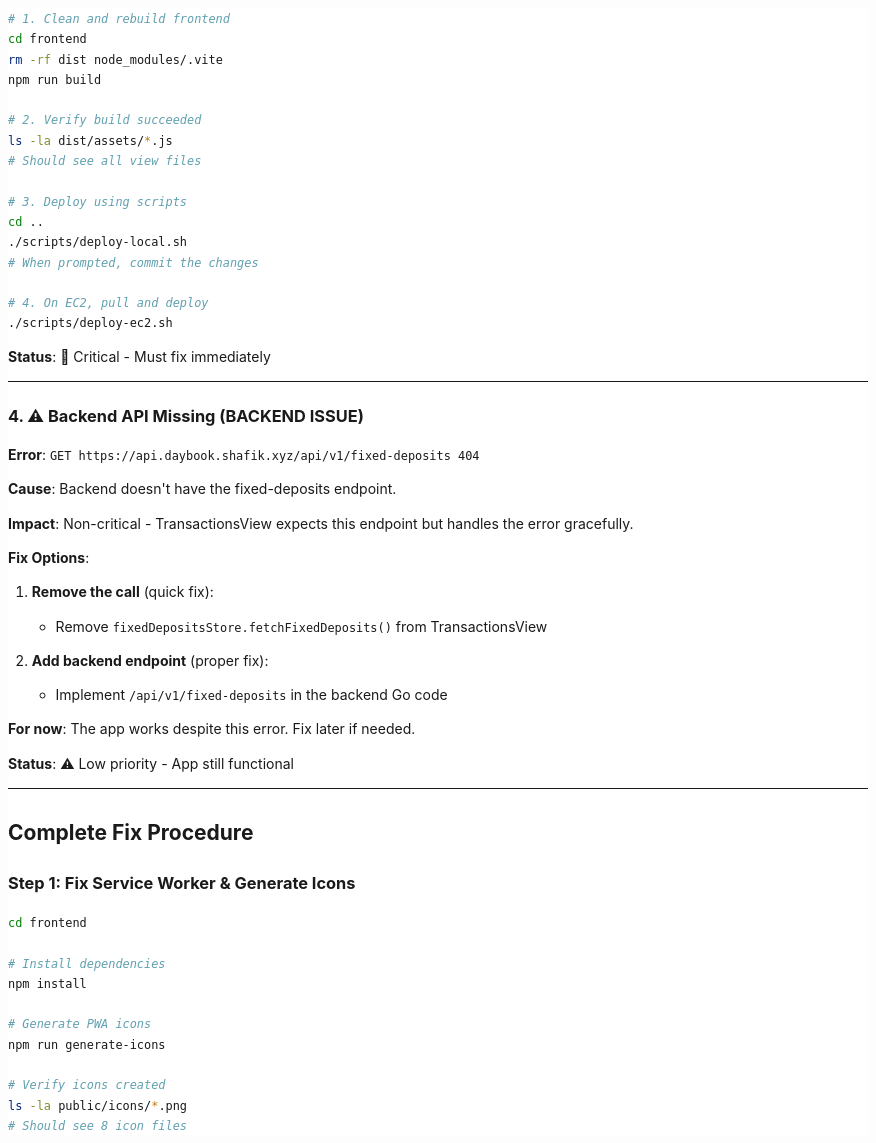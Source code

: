 ```bash
# 1. Clean and rebuild frontend
cd frontend
rm -rf dist node_modules/.vite
npm run build

# 2. Verify build succeeded
ls -la dist/assets/*.js
# Should see all view files

# 3. Deploy using scripts
cd ..
./scripts/deploy-local.sh
# When prompted, commit the changes

# 4. On EC2, pull and deploy
./scripts/deploy-ec2.sh
```

**Status**: 🔴 Critical - Must fix immediately

---

### 4. ⚠️ Backend API Missing (BACKEND ISSUE)
**Error**: `GET https://api.daybook.shafik.xyz/api/v1/fixed-deposits 404`

**Cause**: Backend doesn't have the fixed-deposits endpoint.

**Impact**: Non-critical - TransactionsView expects this endpoint but handles the error gracefully.

**Fix Options**:
1. **Remove the call** (quick fix):
   - Remove `fixedDepositsStore.fetchFixedDeposits()` from TransactionsView

2. **Add backend endpoint** (proper fix):
   - Implement `/api/v1/fixed-deposits` in the backend Go code

**For now**: The app works despite this error. Fix later if needed.

**Status**: ⚠️ Low priority - App still functional

---

## Complete Fix Procedure

### Step 1: Fix Service Worker & Generate Icons

```bash
cd frontend

# Install dependencies
npm install

# Generate PWA icons
npm run generate-icons

# Verify icons created
ls -la public/icons/*.png
# Should see 8 icon files
```
